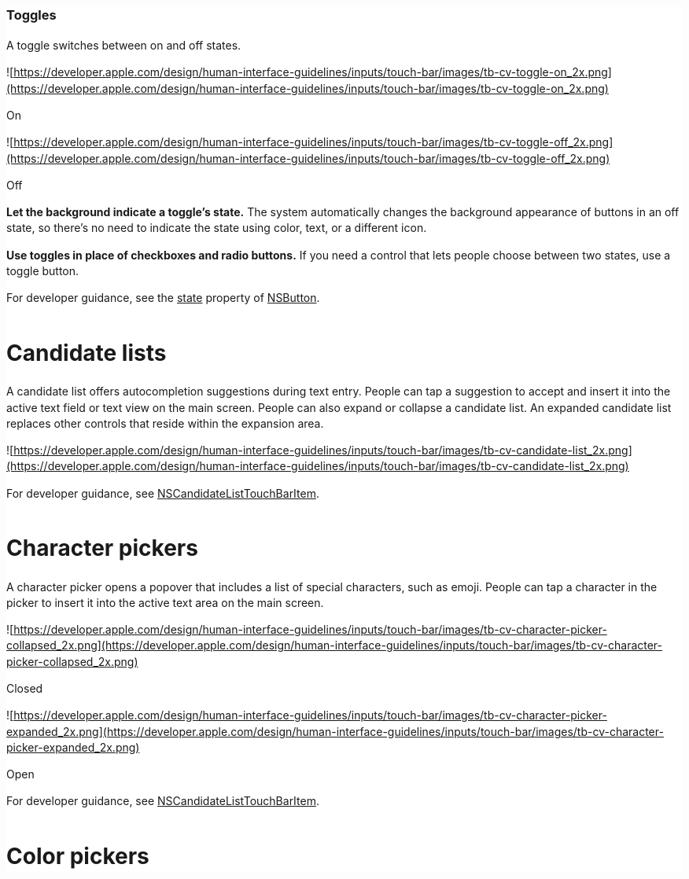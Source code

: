 ### **Toggles**

A toggle switches between on and off states.

![https://developer.apple.com/design/human-interface-guidelines/inputs/touch-bar/images/tb-cv-toggle-on_2x.png](https://developer.apple.com/design/human-interface-guidelines/inputs/touch-bar/images/tb-cv-toggle-on_2x.png)

On

![https://developer.apple.com/design/human-interface-guidelines/inputs/touch-bar/images/tb-cv-toggle-off_2x.png](https://developer.apple.com/design/human-interface-guidelines/inputs/touch-bar/images/tb-cv-toggle-off_2x.png)

Off

**Let the background indicate a toggle’s state.** The system automatically changes the background appearance of buttons in an off state, so there’s no need to indicate the state using color, text, or a different icon.

**Use toggles in place of checkboxes and radio buttons.** If you need a control that lets people choose between two states, use a toggle button.

For developer guidance, see the [state](https://developer.apple.com/documentation/appkit/nsbutton/1528907-state) property of [NSButton](https://developer.apple.com/documentation/appkit/nsbutton).

# **Candidate lists**

A candidate list offers autocompletion suggestions during text entry. People can tap a suggestion to accept and insert it into the active text field or text view on the main screen. People can also expand or collapse a candidate list. An expanded candidate list replaces other controls that reside within the expansion area.

![https://developer.apple.com/design/human-interface-guidelines/inputs/touch-bar/images/tb-cv-candidate-list_2x.png](https://developer.apple.com/design/human-interface-guidelines/inputs/touch-bar/images/tb-cv-candidate-list_2x.png)

For developer guidance, see [NSCandidateListTouchBarItem](https://developer.apple.com/documentation/appkit/nscandidatelisttouchbaritem).

# **Character pickers**

A character picker opens a popover that includes a list of special characters, such as emoji. People can tap a character in the picker to insert it into the active text area on the main screen.

![https://developer.apple.com/design/human-interface-guidelines/inputs/touch-bar/images/tb-cv-character-picker-collapsed_2x.png](https://developer.apple.com/design/human-interface-guidelines/inputs/touch-bar/images/tb-cv-character-picker-collapsed_2x.png)

Closed

![https://developer.apple.com/design/human-interface-guidelines/inputs/touch-bar/images/tb-cv-character-picker-expanded_2x.png](https://developer.apple.com/design/human-interface-guidelines/inputs/touch-bar/images/tb-cv-character-picker-expanded_2x.png)

Open

For developer guidance, see [NSCandidateListTouchBarItem](https://developer.apple.com/documentation/appkit/nscandidatelisttouchbaritem).

# **Color pickers**
